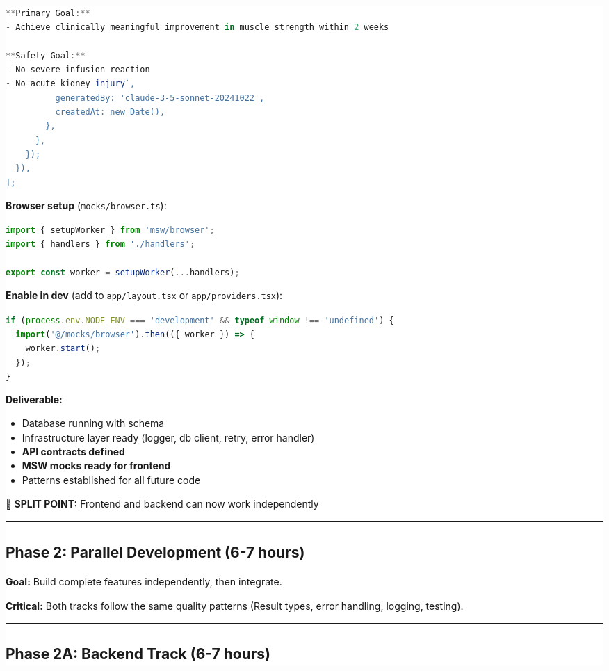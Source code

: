 ```typescript
**Primary Goal:**
- Achieve clinically meaningful improvement in muscle strength within 2 weeks

**Safety Goal:**
- No severe infusion reaction
- No acute kidney injury`,
          generatedBy: 'claude-3-5-sonnet-20241022',
          createdAt: new Date(),
        },
      },
    });
  }),
];
```

**Browser setup** (`mocks/browser.ts`):
```typescript
import { setupWorker } from 'msw/browser';
import { handlers } from './handlers';

export const worker = setupWorker(...handlers);
```

**Enable in dev** (add to `app/layout.tsx` or `app/providers.tsx`):
```typescript
if (process.env.NODE_ENV === 'development' && typeof window !== 'undefined') {
  import('@/mocks/browser').then(({ worker }) => {
    worker.start();
  });
}
```

**Deliverable:**
- Database running with schema
- Infrastructure layer ready (logger, db client, retry, error handler)
- **API contracts defined**
- **MSW mocks ready for frontend**
- Patterns established for all future code

**🚀 SPLIT POINT:** Frontend and backend can now work independently

---

## Phase 2: Parallel Development (6-7 hours)

**Goal:** Build complete features independently, then integrate.

**Critical:** Both tracks follow the same quality patterns (Result types, error handling, logging, testing).

---

## Phase 2A: Backend Track (6-7 hours)
